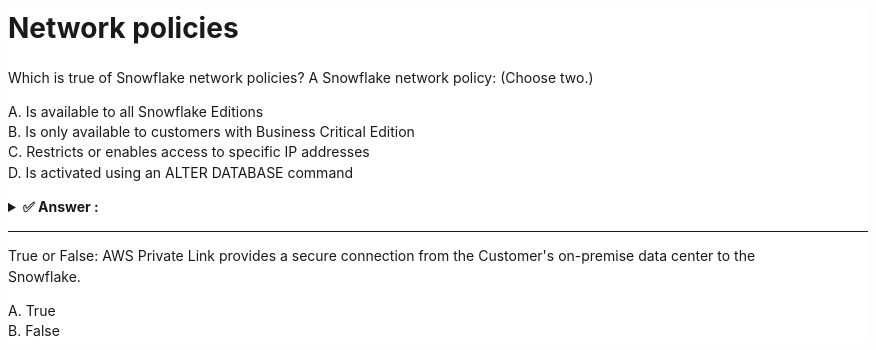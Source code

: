 # Network policies                                                                                                                                                                                                                                                                                                                                                                                                                                     
Which is true of Snowflake network policies? A Snowflake network policy: (Choose two.)                                                                                                                                                                                                                                                                                                                                                                 
                                                                                                                                                                                                                                                                                                                                                                                                                                                       
A. Is available to all Snowflake Editions<br>B. Is only available to customers with Business Critical Edition<br>C. Restricts or enables access to specific IP addresses<br>D. Is activated using an ALTER DATABASE command                                                                                                                                                                                                                            
                                                                                                                                                                                                                                                                                                                                                                                                                                                       
<details><summary><strong>✅ Answer : </strong></summary></details>                                                                                                                                                                                                                                                                                                                                                                                                                                             
                                                                                                                                                                                                                                                                                                                                                                                                                                                       
                                                                                                                                                                                                                                                                                                                                                                                                                                                       
---                                                                                                                                                                                                                                                                                                                                                                                                                                                    
True or False: AWS Private Link provides a secure connection from the Customer's on-premise data center to the                                                                                                                                                                                                                                                                                                                                         
Snowflake.                                                                                                                                                                                                                                                                                                                                                                                                                                             
                                                                                                                                                                                                                                                                                                                                                                                                                                                       
A. True<br>B. False                                                                                                                                                                                                                                                                                                                                                                                                                                    